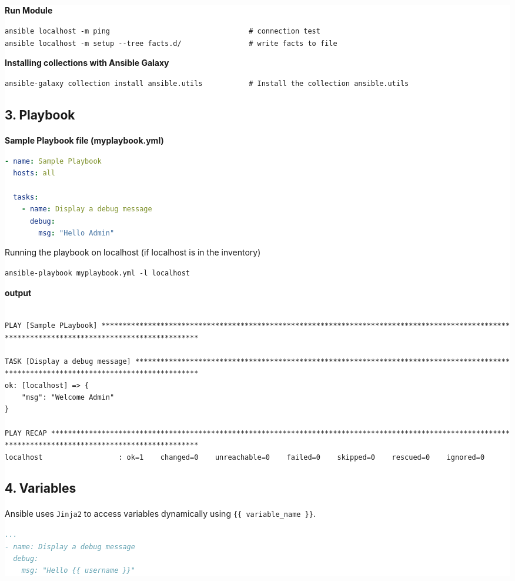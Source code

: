 **Run Module**

```shell
ansible localhost -m ping                                 # connection test            
ansible localhost -m setup --tree facts.d/                # write facts to file
```

**Installing collections with Ansible Galaxy**

```shell
ansible-galaxy collection install ansible.utils           # Install the collection ansible.utils
```

## 3. Playbook



**Sample Playbook file (myplaybook.yml)**

```yaml
- name: Sample Playbook
  hosts: all

  tasks:
    - name: Display a debug message
      debug:
        msg: "Hello Admin"
```
Running the playbook on localhost (if localhost is in the inventory)

```shell
ansible-playbook myplaybook.yml -l localhost
```

**output**
```

PLAY [Sample PLaybook] ***********************************************************************************************************************************************

TASK [Display a debug message] ***************************************************************************************************************************************
ok: [localhost] => {
    "msg": "Welcome Admin"
}

PLAY RECAP ***********************************************************************************************************************************************************
localhost                  : ok=1    changed=0    unreachable=0    failed=0    skipped=0    rescued=0    ignored=0
```

## 4. Variables

Ansible uses `Jinja2` to access variables dynamically using `{{ variable_name }}`.

```yaml
...
- name: Display a debug message
  debug:
    msg: "Hello {{ username }}"
```

